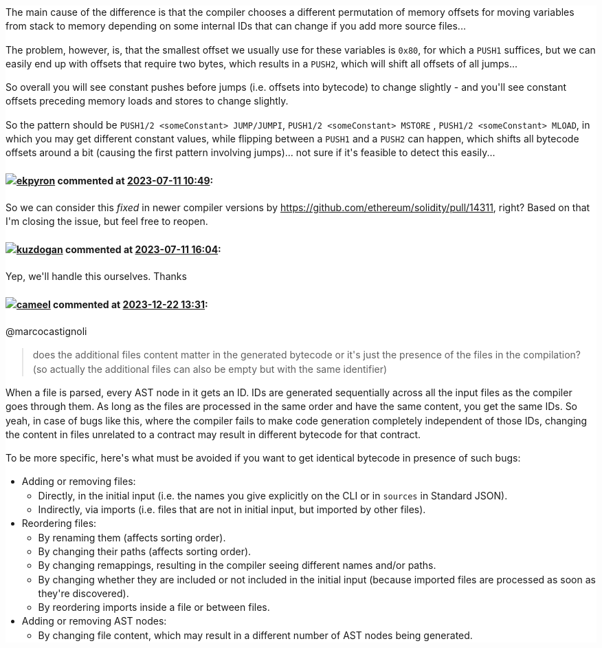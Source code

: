 The main cause of the difference is that the compiler chooses a different permutation of memory offsets for moving variables from stack to memory depending on some internal IDs that can change if you add more source files...

The problem, however, is, that the smallest offset we usually use for these variables is ``0x80``, for which a ``PUSH1`` suffices, but we can easily end up with offsets that require two bytes, which results in a ``PUSH2``, which will shift all offsets of all jumps...

So overall you will see constant pushes before jumps (i.e. offsets into bytecode) to change slightly - and you'll see constant offsets preceding memory loads and stores to change slightly.

So the pattern should be ``PUSH1/2 <someConstant> JUMP/JUMPI``, ``PUSH1/2 <someConstant> MSTORE`` , ``PUSH1/2 <someConstant> MLOAD``, in which you may get different constant values, while flipping between a ``PUSH1`` and a ``PUSH2`` can happen, which shifts all bytecode offsets around a bit (causing the first pattern involving jumps)... not sure if it's feasible to detect this easily...

#### <img src="https://avatars.githubusercontent.com/u/1347491?v=4" width="50">[ekpyron](https://github.com/ekpyron) commented at [2023-07-11 10:49](https://github.com/ethereum/solidity/issues/14250#issuecomment-1630601096):

So we can consider this *fixed* in newer compiler versions by https://github.com/ethereum/solidity/pull/14311, right? Based on that I'm closing the issue, but feel free to reopen.

#### <img src="https://avatars.githubusercontent.com/u/13069972?u=026ff4eade3b02c5d4810551aa390b58d439ec46&v=4" width="50">[kuzdogan](https://github.com/kuzdogan) commented at [2023-07-11 16:04](https://github.com/ethereum/solidity/issues/14250#issuecomment-1631097653):

Yep, we'll handle this ourselves. Thanks

#### <img src="https://avatars.githubusercontent.com/u/137030?v=4" width="50">[cameel](https://github.com/cameel) commented at [2023-12-22 13:31](https://github.com/ethereum/solidity/issues/14250#issuecomment-1867692397):

@marcocastignoli
> does the additional files content matter in the generated bytecode or it's just the presence of the files in the compilation? (so actually the additional files can also be empty but with the same identifier)

When a file is parsed, every AST node in it gets an ID. IDs are generated sequentially across all the input files as the compiler goes through them. As long as the files are processed in the same order and have the same content, you get the same IDs. So yeah, in case of bugs like this, where the compiler fails to make code generation completely independent of those IDs, changing the content in files unrelated to a contract may result in different bytecode for that contract.

To be more specific, here's what must be avoided if you want to get identical bytecode in presence of such bugs:
- Adding or removing files:
    - Directly, in the initial input (i.e. the names you give explicitly on the CLI or in `sources` in Standard JSON).
    - Indirectly, via imports (i.e. files that are not in initial input, but imported by other files).
- Reordering files:
    - By renaming them (affects sorting order).
    - By changing their paths (affects sorting order).
    - By changing remappings, resulting in the compiler seeing different names and/or paths.
    - By changing whether they are included or not included in the initial input (because imported files are processed as soon as they're discovered).
    - By reordering imports inside a file or between files.
- Adding or removing AST nodes:
    - By changing file content, which may result in a different number of AST nodes being generated.
